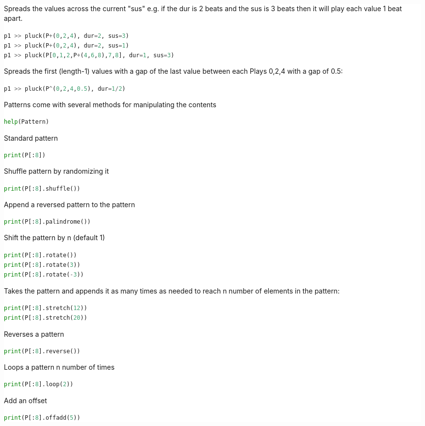 Spreads the values across the current "sus" e.g. if the dur is 2 beats and the sus is 3 beats then it will play each value 1 beat apart.
```python
p1 >> pluck(P+(0,2,4), dur=2, sus=3)
p1 >> pluck(P+(0,2,4), dur=2, sus=1)
p1 >> pluck(P[0,1,2,P+(4,6,8),7,8], dur=1, sus=3)
```

Spreads the first (length-1) values with a gap of the last value between each
Plays 0,2,4 with a gap of 0.5:
```python
p1 >> pluck(P^(0,2,4,0.5), dur=1/2)
```

Patterns come with several methods for manipulating the contents
```python
help(Pattern)
```

Standard pattern
```python
print(P[:8])
```

Shuffle pattern by randomizing it
```python
print(P[:8].shuffle())
```

Append a reversed pattern to the pattern
```python
print(P[:8].palindrome())
```

Shift the pattern by n (default 1)
```python
print(P[:8].rotate())
print(P[:8].rotate(3))
print(P[:8].rotate(-3))
```

Takes the pattern and appends it as many times as needed to reach n number of elements in the pattern:
```python
print(P[:8].stretch(12))
print(P[:8].stretch(20))
```

Reverses a pattern
```python
print(P[:8].reverse())
```

Loops a pattern n number of times
```python
print(P[:8].loop(2))
```

Add an offset
```python
print(P[:8].offadd(5))
```
